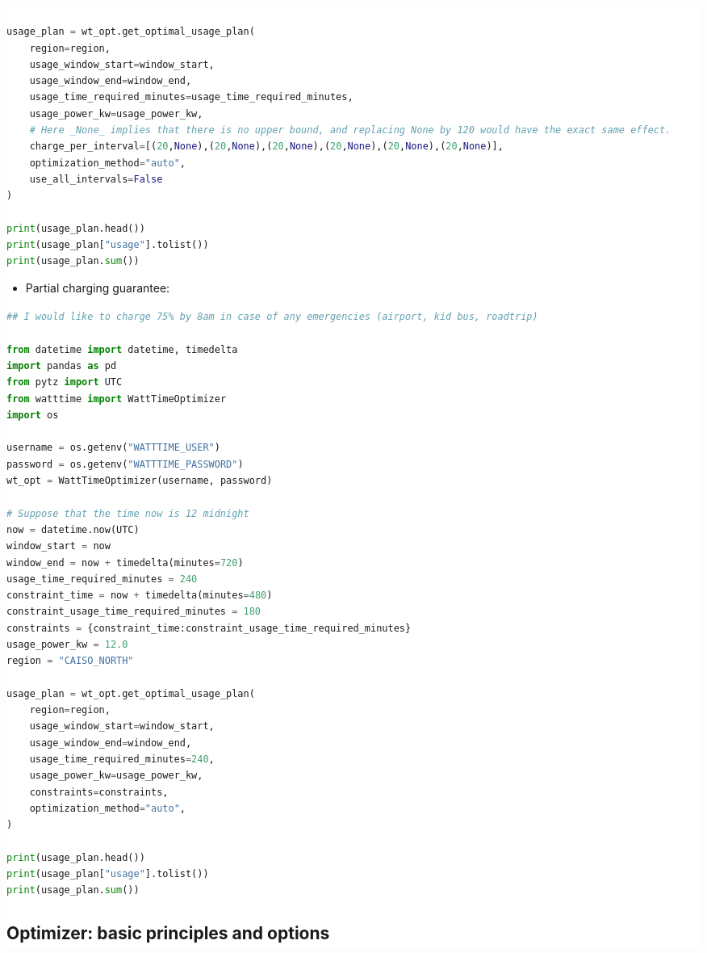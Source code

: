 ```py

usage_plan = wt_opt.get_optimal_usage_plan(
    region=region,
    usage_window_start=window_start,
    usage_window_end=window_end,
    usage_time_required_minutes=usage_time_required_minutes,
    usage_power_kw=usage_power_kw,
    # Here _None_ implies that there is no upper bound, and replacing None by 120 would have the exact same effect.
    charge_per_interval=[(20,None),(20,None),(20,None),(20,None),(20,None),(20,None)],
    optimization_method="auto",
    use_all_intervals=False
)

print(usage_plan.head())
print(usage_plan["usage"].tolist())
print(usage_plan.sum())
```

* Partial charging guarantee:

```py
## I would like to charge 75% by 8am in case of any emergencies (airport, kid bus, roadtrip)

from datetime import datetime, timedelta
import pandas as pd
from pytz import UTC
from watttime import WattTimeOptimizer
import os

username = os.getenv("WATTTIME_USER")
password = os.getenv("WATTTIME_PASSWORD")
wt_opt = WattTimeOptimizer(username, password)

# Suppose that the time now is 12 midnight
now = datetime.now(UTC)
window_start = now
window_end = now + timedelta(minutes=720)
usage_time_required_minutes = 240
constraint_time = now + timedelta(minutes=480)
constraint_usage_time_required_minutes = 180
constraints = {constraint_time:constraint_usage_time_required_minutes}
usage_power_kw = 12.0
region = "CAISO_NORTH"

usage_plan = wt_opt.get_optimal_usage_plan(
    region=region,
    usage_window_start=window_start,
    usage_window_end=window_end,
    usage_time_required_minutes=240,
    usage_power_kw=usage_power_kw,
    constraints=constraints,
    optimization_method="auto",
)

print(usage_plan.head())
print(usage_plan["usage"].tolist())
print(usage_plan.sum())

```
## Optimizer: basic principles and options
